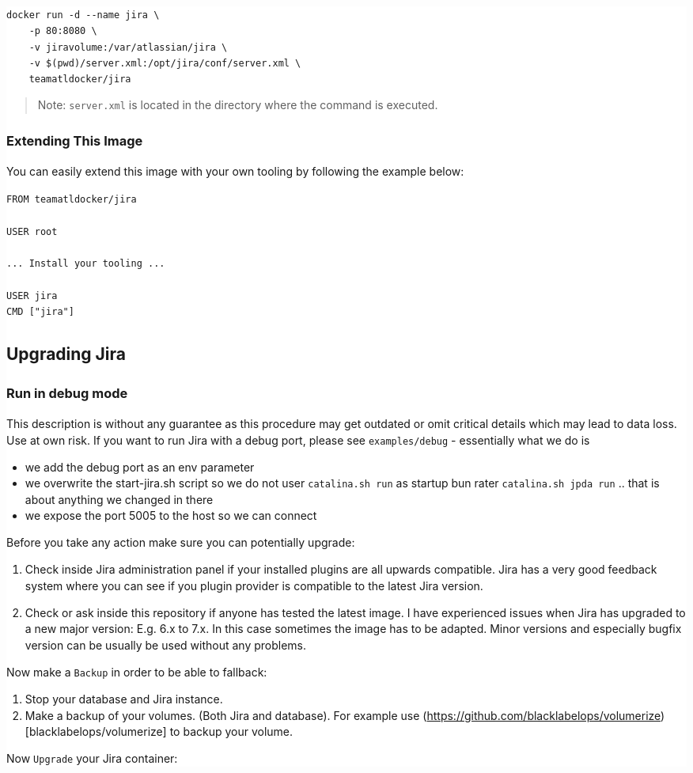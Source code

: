 ~~~~
docker run -d --name jira \
    -p 80:8080 \
    -v jiravolume:/var/atlassian/jira \
    -v $(pwd)/server.xml:/opt/jira/conf/server.xml \
    teamatldocker/jira
~~~~

> Note: `server.xml` is located in the directory where the command is executed.

### Extending This Image

You can easily extend this image with your own tooling by following the example below:

~~~~
FROM teamatldocker/jira

USER root

... Install your tooling ...

USER jira
CMD ["jira"]
~~~~

## Upgrading Jira

### Run in debug mode

This description is without any guarantee as this procedure may get outdated or omit critical details which may lead to data loss. Use at own risk.
If you want to run Jira with a debug port, please see `examples/debug` - essentially what we do is
 - we add the debug port as an env parameter
 - we overwrite the start-jira.sh script so we do not user `catalina.sh run` as startup bun rater `catalina.sh jpda run` .. that is about anything we changed in there
 - we expose the port 5005 to the host so we can connect

Before you take any action make sure you can potentially upgrade:

1. Check inside Jira administration panel if your installed plugins are all upwards compatible. Jira has a very good feedback system where you can see if you plugin provider is compatible to the latest Jira version.

2. Check or ask inside this repository if anyone has tested the latest image. I have experienced issues when Jira has upgraded to a new major version: E.g. 6.x to 7.x. In this case sometimes the image has to be adapted. Minor versions and especially bugfix version can be usually be used without any problems.

Now make a `Backup` in order to be able to fallback:

1. Stop your database and Jira instance.
2. Make a backup of your volumes. (Both Jira and database). For example use (https://github.com/blacklabelops/volumerize)[blacklabelops/volumerize] to backup your volume.

Now `Upgrade` your Jira container:
